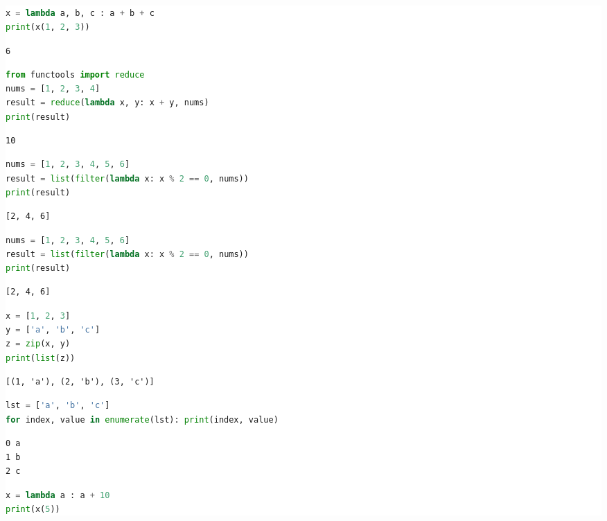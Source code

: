 

```python
x = lambda a, b, c : a + b + c
print(x(1, 2, 3))
```

    6
    


```python
from functools import reduce
nums = [1, 2, 3, 4]
result = reduce(lambda x, y: x + y, nums)
print(result)
```

    10
    


```python
nums = [1, 2, 3, 4, 5, 6]
result = list(filter(lambda x: x % 2 == 0, nums))
print(result)
```

    [2, 4, 6]
    


```python
nums = [1, 2, 3, 4, 5, 6]
result = list(filter(lambda x: x % 2 == 0, nums))
print(result)
```

    [2, 4, 6]
    


```python
x = [1, 2, 3]
y = ['a', 'b', 'c']
z = zip(x, y)
print(list(z))
```

    [(1, 'a'), (2, 'b'), (3, 'c')]
    


```python
lst = ['a', 'b', 'c']
for index, value in enumerate(lst): print(index, value)
```

    0 a
    1 b
    2 c
    


```python
x = lambda a : a + 10
print(x(5))
```
